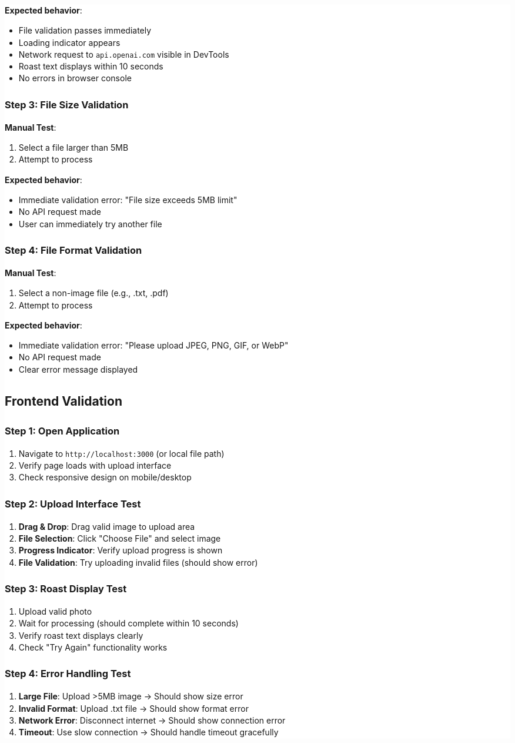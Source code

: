 **Expected behavior**:
- File validation passes immediately
- Loading indicator appears
- Network request to `api.openai.com` visible in DevTools
- Roast text displays within 10 seconds
- No errors in browser console

### Step 3: File Size Validation
**Manual Test**:
1. Select a file larger than 5MB
2. Attempt to process

**Expected behavior**:
- Immediate validation error: "File size exceeds 5MB limit"
- No API request made
- User can immediately try another file

### Step 4: File Format Validation
**Manual Test**:
1. Select a non-image file (e.g., .txt, .pdf)
2. Attempt to process

**Expected behavior**:
- Immediate validation error: "Please upload JPEG, PNG, GIF, or WebP"
- No API request made
- Clear error message displayed

## Frontend Validation

### Step 1: Open Application
1. Navigate to `http://localhost:3000` (or local file path)
2. Verify page loads with upload interface
3. Check responsive design on mobile/desktop

### Step 2: Upload Interface Test
1. **Drag & Drop**: Drag valid image to upload area
2. **File Selection**: Click "Choose File" and select image
3. **Progress Indicator**: Verify upload progress is shown
4. **File Validation**: Try uploading invalid files (should show error)

### Step 3: Roast Display Test
1. Upload valid photo
2. Wait for processing (should complete within 10 seconds)
3. Verify roast text displays clearly
4. Check "Try Again" functionality works

### Step 4: Error Handling Test
1. **Large File**: Upload >5MB image → Should show size error
2. **Invalid Format**: Upload .txt file → Should show format error
3. **Network Error**: Disconnect internet → Should show connection error
4. **Timeout**: Use slow connection → Should handle timeout gracefully

